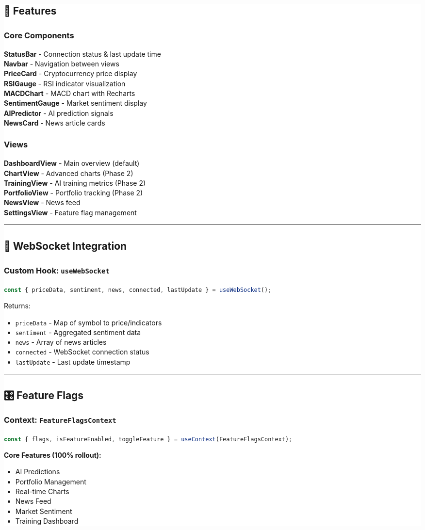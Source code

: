 
## 🎨 Features

### Core Components

**StatusBar** - Connection status & last update time  
**Navbar** - Navigation between views  
**PriceCard** - Cryptocurrency price display  
**RSIGauge** - RSI indicator visualization  
**MACDChart** - MACD chart with Recharts  
**SentimentGauge** - Market sentiment display  
**AIPredictor** - AI prediction signals  
**NewsCard** - News article cards

### Views

**DashboardView** - Main overview (default)  
**ChartView** - Advanced charts (Phase 2)  
**TrainingView** - AI training metrics (Phase 2)  
**PortfolioView** - Portfolio tracking (Phase 2)  
**NewsView** - News feed  
**SettingsView** - Feature flag management

---

## 🔌 WebSocket Integration

### Custom Hook: `useWebSocket`

```typescript
const { priceData, sentiment, news, connected, lastUpdate } = useWebSocket();
```

Returns:
- `priceData` - Map of symbol to price/indicators
- `sentiment` - Aggregated sentiment data
- `news` - Array of news articles
- `connected` - WebSocket connection status
- `lastUpdate` - Last update timestamp

---

## 🎛️ Feature Flags

### Context: `FeatureFlagsContext`

```typescript
const { flags, isFeatureEnabled, toggleFeature } = useContext(FeatureFlagsContext);
```

**Core Features (100% rollout):**
- AI Predictions
- Portfolio Management
- Real-time Charts
- News Feed
- Market Sentiment
- Training Dashboard
